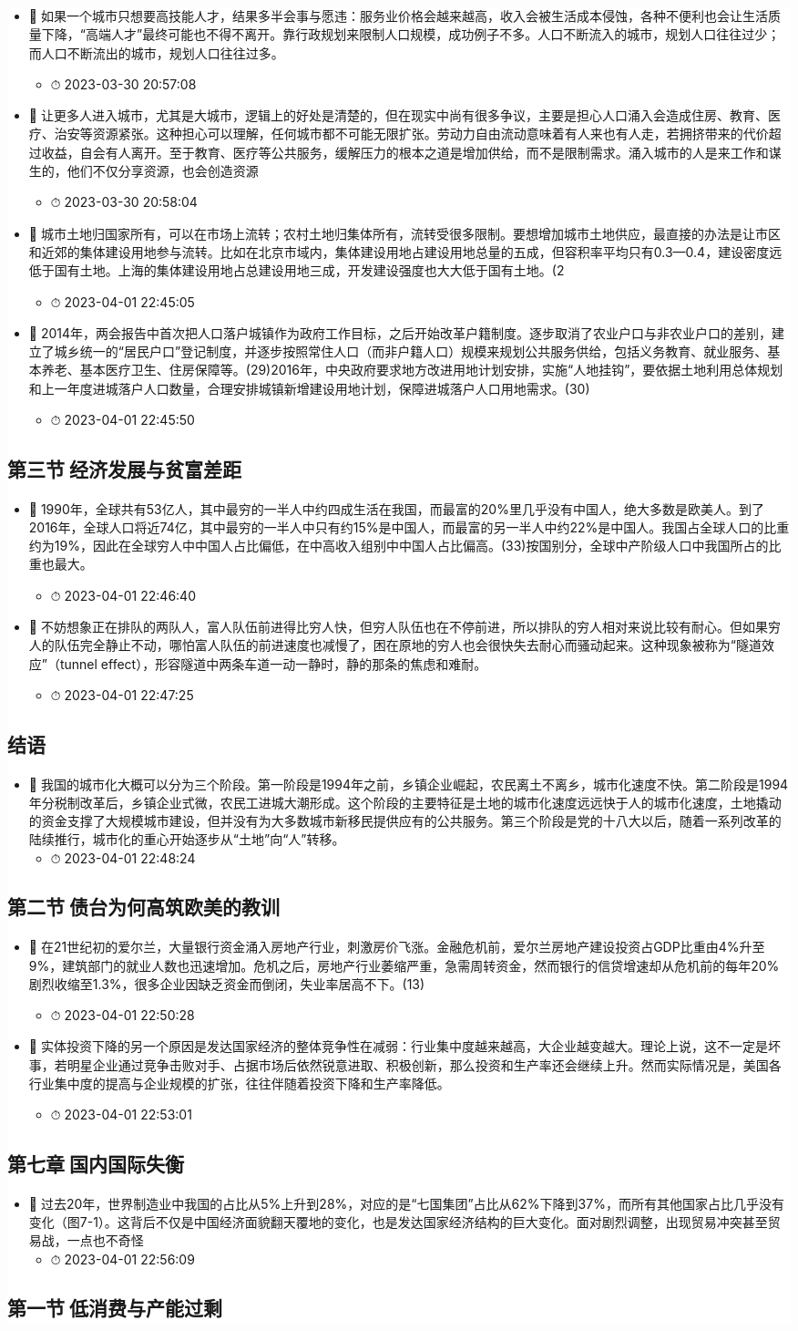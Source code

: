 - 📌 如果一个城市只想要高技能人才，结果多半会事与愿违：服务业价格会越来越高，收入会被生活成本侵蚀，各种不便利也会让生活质量下降，“高端人才”最终可能也不得不离开。靠行政规划来限制人口规模，成功例子不多。人口不断流入的城市，规划人口往往过少；而人口不断流出的城市，规划人口往往过多。 
    - ⏱ 2023-03-30 20:57:08 

- 📌 让更多人进入城市，尤其是大城市，逻辑上的好处是清楚的，但在现实中尚有很多争议，主要是担心人口涌入会造成住房、教育、医疗、治安等资源紧张。这种担心可以理解，任何城市都不可能无限扩张。劳动力自由流动意味着有人来也有人走，若拥挤带来的代价超过收益，自会有人离开。至于教育、医疗等公共服务，缓解压力的根本之道是增加供给，而不是限制需求。涌入城市的人是来工作和谋生的，他们不仅分享资源，也会创造资源 
    - ⏱ 2023-03-30 20:58:04 

- 📌 城市土地归国家所有，可以在市场上流转；农村土地归集体所有，流转受很多限制。要想增加城市土地供应，最直接的办法是让市区和近郊的集体建设用地参与流转。比如在北京市域内，集体建设用地占建设用地总量的五成，但容积率平均只有0.3—0.4，建设密度远低于国有土地。上海的集体建设用地占总建设用地三成，开发建设强度也大大低于国有土地。(2 
    - ⏱ 2023-04-01 22:45:05 

- 📌 2014年，两会报告中首次把人口落户城镇作为政府工作目标，之后开始改革户籍制度。逐步取消了农业户口与非农业户口的差别，建立了城乡统一的“居民户口”登记制度，并逐步按照常住人口（而非户籍人口）规模来规划公共服务供给，包括义务教育、就业服务、基本养老、基本医疗卫生、住房保障等。(29)2016年，中央政府要求地方改进用地计划安排，实施“人地挂钩”，要依据土地利用总体规划和上一年度进城落户人口数量，合理安排城镇新增建设用地计划，保障进城落户人口用地需求。(30) 
    - ⏱ 2023-04-01 22:45:50 
## 第三节 经济发展与贫富差距


- 📌 1990年，全球共有53亿人，其中最穷的一半人中约四成生活在我国，而最富的20%里几乎没有中国人，绝大多数是欧美人。到了2016年，全球人口将近74亿，其中最穷的一半人中只有约15%是中国人，而最富的另一半人中约22%是中国人。我国占全球人口的比重约为19%，因此在全球穷人中中国人占比偏低，在中高收入组别中中国人占比偏高。(33)按国别分，全球中产阶级人口中我国所占的比重也最大。 
    - ⏱ 2023-04-01 22:46:40 

- 📌 不妨想象正在排队的两队人，富人队伍前进得比穷人快，但穷人队伍也在不停前进，所以排队的穷人相对来说比较有耐心。但如果穷人的队伍完全静止不动，哪怕富人队伍的前进速度也减慢了，困在原地的穷人也会很快失去耐心而骚动起来。这种现象被称为“隧道效应”（tunnel effect），形容隧道中两条车道一动一静时，静的那条的焦虑和难耐。 
    - ⏱ 2023-04-01 22:47:25 
## 结语


- 📌 我国的城市化大概可以分为三个阶段。第一阶段是1994年之前，乡镇企业崛起，农民离土不离乡，城市化速度不快。第二阶段是1994年分税制改革后，乡镇企业式微，农民工进城大潮形成。这个阶段的主要特征是土地的城市化速度远远快于人的城市化速度，土地撬动的资金支撑了大规模城市建设，但并没有为大多数城市新移民提供应有的公共服务。第三个阶段是党的十八大以后，随着一系列改革的陆续推行，城市化的重心开始逐步从“土地”向“人”转移。 
    - ⏱ 2023-04-01 22:48:24 
## 第二节 债台为何高筑欧美的教训


- 📌 在21世纪初的爱尔兰，大量银行资金涌入房地产行业，刺激房价飞涨。金融危机前，爱尔兰房地产建设投资占GDP比重由4%升至9%，建筑部门的就业人数也迅速增加。危机之后，房地产行业萎缩严重，急需周转资金，然而银行的信贷增速却从危机前的每年20%剧烈收缩至1.3%，很多企业因缺乏资金而倒闭，失业率居高不下。(13) 
    - ⏱ 2023-04-01 22:50:28 

- 📌 实体投资下降的另一个原因是发达国家经济的整体竞争性在减弱：行业集中度越来越高，大企业越变越大。理论上说，这不一定是坏事，若明星企业通过竞争击败对手、占据市场后依然锐意进取、积极创新，那么投资和生产率还会继续上升。然而实际情况是，美国各行业集中度的提高与企业规模的扩张，往往伴随着投资下降和生产率降低。 
    - ⏱ 2023-04-01 22:53:01 
## 第七章 国内国际失衡


- 📌 过去20年，世界制造业中我国的占比从5%上升到28%，对应的是“七国集团”占比从62%下降到37%，而所有其他国家占比几乎没有变化（图7-1）。这背后不仅是中国经济面貌翻天覆地的变化，也是发达国家经济结构的巨大变化。面对剧烈调整，出现贸易冲突甚至贸易战，一点也不奇怪 
    - ⏱ 2023-04-01 22:56:09 
## 第一节 低消费与产能过剩

